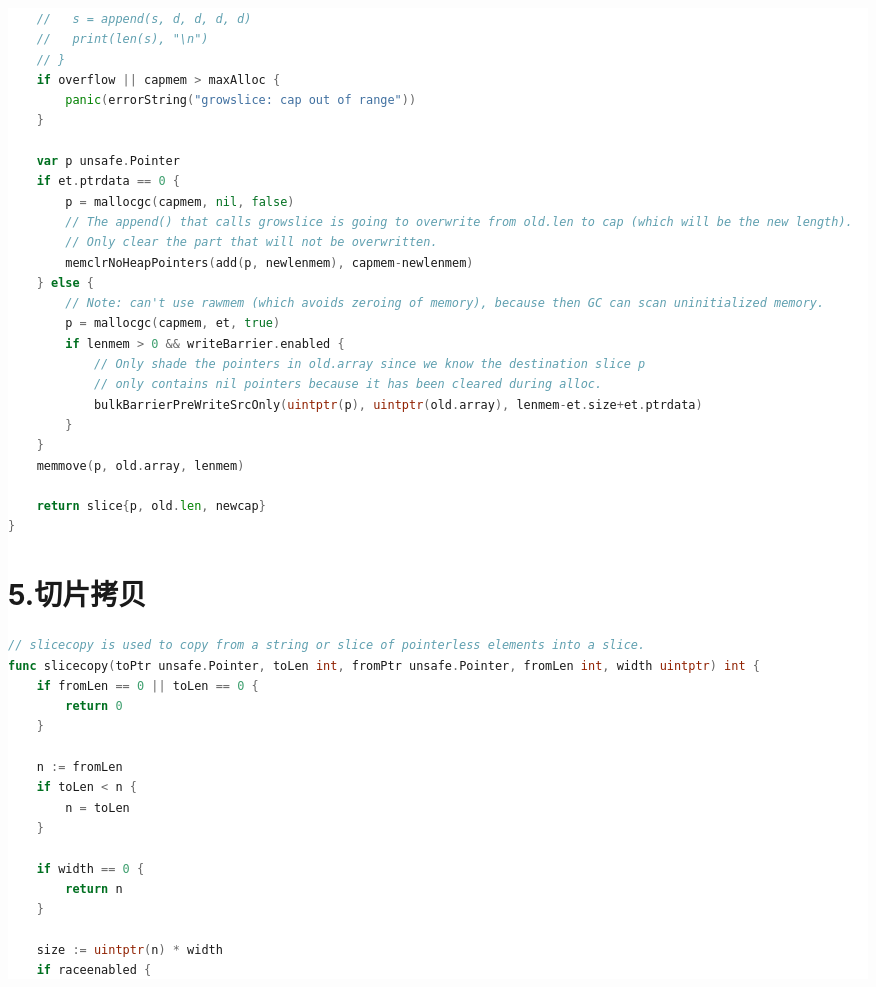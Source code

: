 ```go
	//   s = append(s, d, d, d, d)
	//   print(len(s), "\n")
	// }
	if overflow || capmem > maxAlloc {
		panic(errorString("growslice: cap out of range"))
	}

	var p unsafe.Pointer
	if et.ptrdata == 0 {
		p = mallocgc(capmem, nil, false)
		// The append() that calls growslice is going to overwrite from old.len to cap (which will be the new length).
		// Only clear the part that will not be overwritten.
		memclrNoHeapPointers(add(p, newlenmem), capmem-newlenmem)
	} else {
		// Note: can't use rawmem (which avoids zeroing of memory), because then GC can scan uninitialized memory.
		p = mallocgc(capmem, et, true)
		if lenmem > 0 && writeBarrier.enabled {
			// Only shade the pointers in old.array since we know the destination slice p
			// only contains nil pointers because it has been cleared during alloc.
			bulkBarrierPreWriteSrcOnly(uintptr(p), uintptr(old.array), lenmem-et.size+et.ptrdata)
		}
	}
	memmove(p, old.array, lenmem)

	return slice{p, old.len, newcap}
}
```















# 5.切片拷贝







```go
// slicecopy is used to copy from a string or slice of pointerless elements into a slice.
func slicecopy(toPtr unsafe.Pointer, toLen int, fromPtr unsafe.Pointer, fromLen int, width uintptr) int {
	if fromLen == 0 || toLen == 0 {
		return 0
	}

	n := fromLen
	if toLen < n {
		n = toLen
	}

	if width == 0 {
		return n
	}

	size := uintptr(n) * width
	if raceenabled {
```